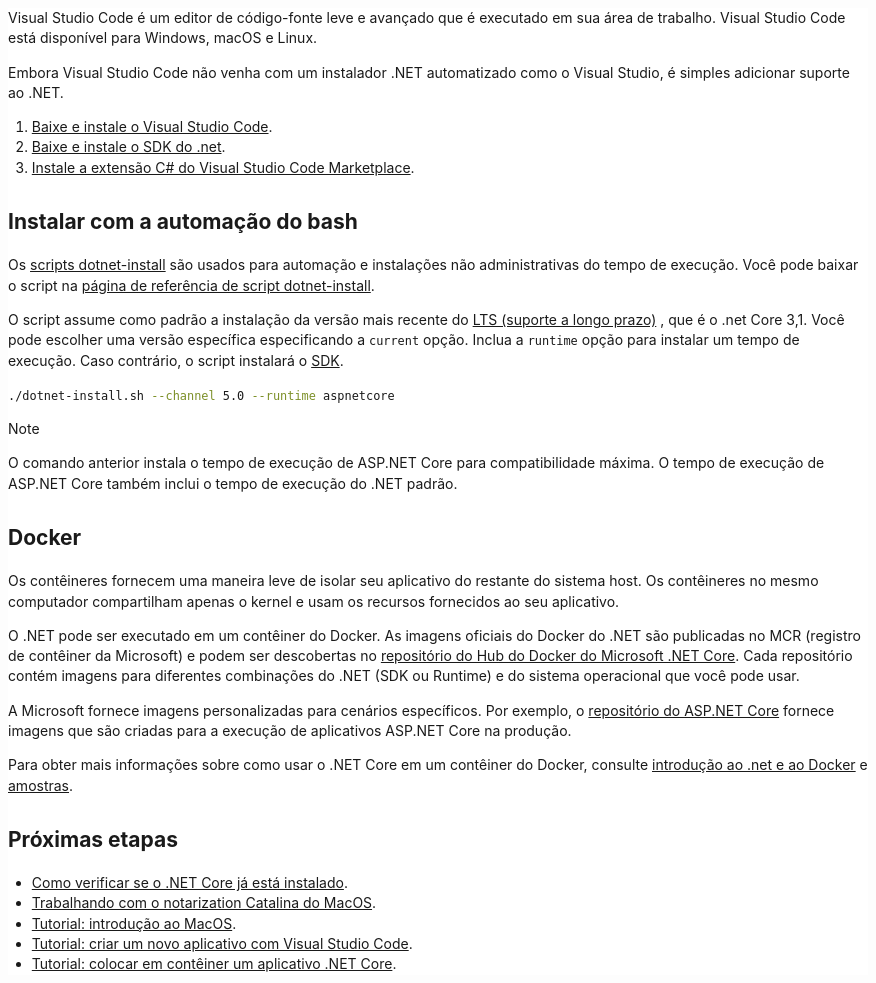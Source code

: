 Visual Studio Code é um editor de código-fonte leve e avançado que é executado em sua área de trabalho. Visual Studio Code está disponível para Windows, macOS e Linux.

Embora Visual Studio Code não venha com um instalador .NET automatizado como o Visual Studio, é simples adicionar suporte ao .NET.

01. [Baixe e instale o Visual Studio Code](https://code.visualstudio.com/Download).
01. [Baixe e instale o SDK do .net](https://dotnet.microsoft.com/download/dotnet-core).
01. [Instale a extensão C# do Visual Studio Code Marketplace](https://marketplace.visualstudio.com/items?itemName=ms-dotnettools.csharp).

## <a name="install-with-bash-automation"></a>Instalar com a automação do bash

Os [scripts dotnet-install](../tools/dotnet-install-script.md) são usados para automação e instalações não administrativas do tempo de execução. Você pode baixar o script na [página de referência de script dotnet-install](../tools/dotnet-install-script.md).

O script assume como padrão a instalação da versão mais recente do [LTS (suporte a longo prazo)](https://dotnet.microsoft.com/platform/support/policy/dotnet-core) , que é o .net Core 3,1. Você pode escolher uma versão específica especificando a `current` opção. Inclua a `runtime` opção para instalar um tempo de execução. Caso contrário, o script instalará o [SDK](./windows.md).

```bash
./dotnet-install.sh --channel 5.0 --runtime aspnetcore
```

> [!NOTE]
> O comando anterior instala o tempo de execução de ASP.NET Core para compatibilidade máxima. O tempo de execução de ASP.NET Core também inclui o tempo de execução do .NET padrão.

## <a name="docker"></a>Docker

Os contêineres fornecem uma maneira leve de isolar seu aplicativo do restante do sistema host. Os contêineres no mesmo computador compartilham apenas o kernel e usam os recursos fornecidos ao seu aplicativo.

O .NET pode ser executado em um contêiner do Docker. As imagens oficiais do Docker do .NET são publicadas no MCR (registro de contêiner da Microsoft) e podem ser descobertas no [repositório do Hub do Docker do Microsoft .NET Core](https://hub.docker.com/_/microsoft-dotnet/). Cada repositório contém imagens para diferentes combinações do .NET (SDK ou Runtime) e do sistema operacional que você pode usar.

A Microsoft fornece imagens personalizadas para cenários específicos. Por exemplo, o [repositório do ASP.NET Core](https://hub.docker.com/_/microsoft-dotnet-aspnet) fornece imagens que são criadas para a execução de aplicativos ASP.NET Core na produção.

Para obter mais informações sobre como usar o .NET Core em um contêiner do Docker, consulte [introdução ao .net e ao Docker](../docker/introduction.md) e [amostras](https://github.com/dotnet/dotnet-docker/blob/master/samples/README.md).

## <a name="next-steps"></a>Próximas etapas

- [Como verificar se o .NET Core já está instalado](how-to-detect-installed-versions.md?pivots=os-macos).
- [Trabalhando com o notarization Catalina do MacOS](macos-notarization-issues.md).
- [Tutorial: introdução ao MacOS](../tutorials/with-visual-studio-mac.md).
- [Tutorial: criar um novo aplicativo com Visual Studio Code](../tutorials/with-visual-studio-code.md).
- [Tutorial: colocar em contêiner um aplicativo .NET Core](../docker/build-container.md).


[release-notes-21]: https://github.com/dotnet/core/blob/master/release-notes/2.1/2.1-supported-os.md
[release-notes-31]: https://github.com/dotnet/core/blob/master/release-notes/3.1/3.1-supported-os.md
[release-notes-50]: https://github.com/dotnet/core/blob/master/release-notes/5.0/5.0-supported-os.md
[release-notes-20]: https://github.com/dotnet/core/blob/master/release-notes/2.0/2.0-supported-os.md
[release-notes-22]: https://github.com/dotnet/core/blob/master/release-notes/2.2/2.2-supported-os.md
[release-notes-30]: https://github.com/dotnet/core/blob/master/release-notes/3.0/3.0-supported-os.md